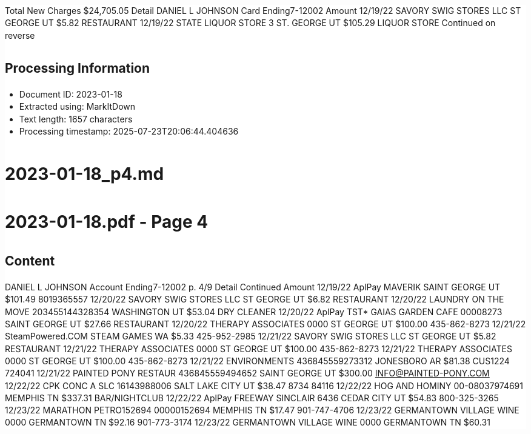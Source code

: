 Total New Charges $24,705.05
Detail
DANIEL L JOHNSON
Card Ending7-12002
Amount
12/19/22 SAVORY SWIG STORES LLC ST GEORGE UT $5.82
RESTAURANT
12/19/22 STATE LIQUOR STORE 3 ST. GEORGE UT $105.29
LIQUOR STORE
Continued on reverse

## Processing Information
- Document ID: 2023-01-18
- Extracted using: MarkItDown
- Text length: 1657 characters
- Processing timestamp: 2025-07-23T20:06:44.404636


# 2023-01-18_p4.md



# 2023-01-18.pdf - Page 4

## Content
DANIEL L JOHNSON Account Ending7-12002 p. 4/9
Detail Continued
Amount
12/19/22 AplPay MAVERIK SAINT GEORGE UT $101.49
8019365557
12/20/22 SAVORY SWIG STORES LLC ST GEORGE UT $6.82
RESTAURANT
12/20/22 LAUNDRY ON THE MOVE 203455144328354 WASHINGTON UT $53.04
DRY CLEANER
12/20/22 AplPay TST* GAIAS GARDEN CAFE 00008273 SAINT GEORGE UT $27.66
RESTAURANT
12/20/22 THERAPY ASSOCIATES 0000 ST GEORGE UT $100.00
435-862-8273
12/21/22 SteamPowered.COM STEAM GAMES WA $5.33
425-952-2985
12/21/22 SAVORY SWIG STORES LLC ST GEORGE UT $5.82
RESTAURANT
12/21/22 THERAPY ASSOCIATES 0000 ST GEORGE UT $100.00
435-862-8273
12/21/22 THERAPY ASSOCIATES 0000 ST GEORGE UT $100.00
435-862-8273
12/21/22 ENVIRONMENTS 436845559273312 JONESBORO AR $81.38
CUS1224 724041
12/21/22 PAINTED PONY RESTAUR 436845559494652 SAINT GEORGE UT $300.00
INFO@PAINTED-PONY.COM
12/22/22 CPK CONC A SLC 16143988006 SALT LAKE CITY UT $38.47
8734 84116
12/22/22 HOG AND HOMINY 00-08037974691 MEMPHIS TN $337.31
BAR/NIGHTCLUB
12/22/22 AplPay FREEWAY SINCLAIR 6436 CEDAR CITY UT $54.83
800-325-3265
12/23/22 MARATHON PETRO152694 00000152694 MEMPHIS TN $17.47
901-747-4706
12/23/22 GERMANTOWN VILLAGE WINE 0000 GERMANTOWN TN $92.16
901-773-3174
12/23/22 GERMANTOWN VILLAGE WINE 0000 GERMANTOWN TN $60.31